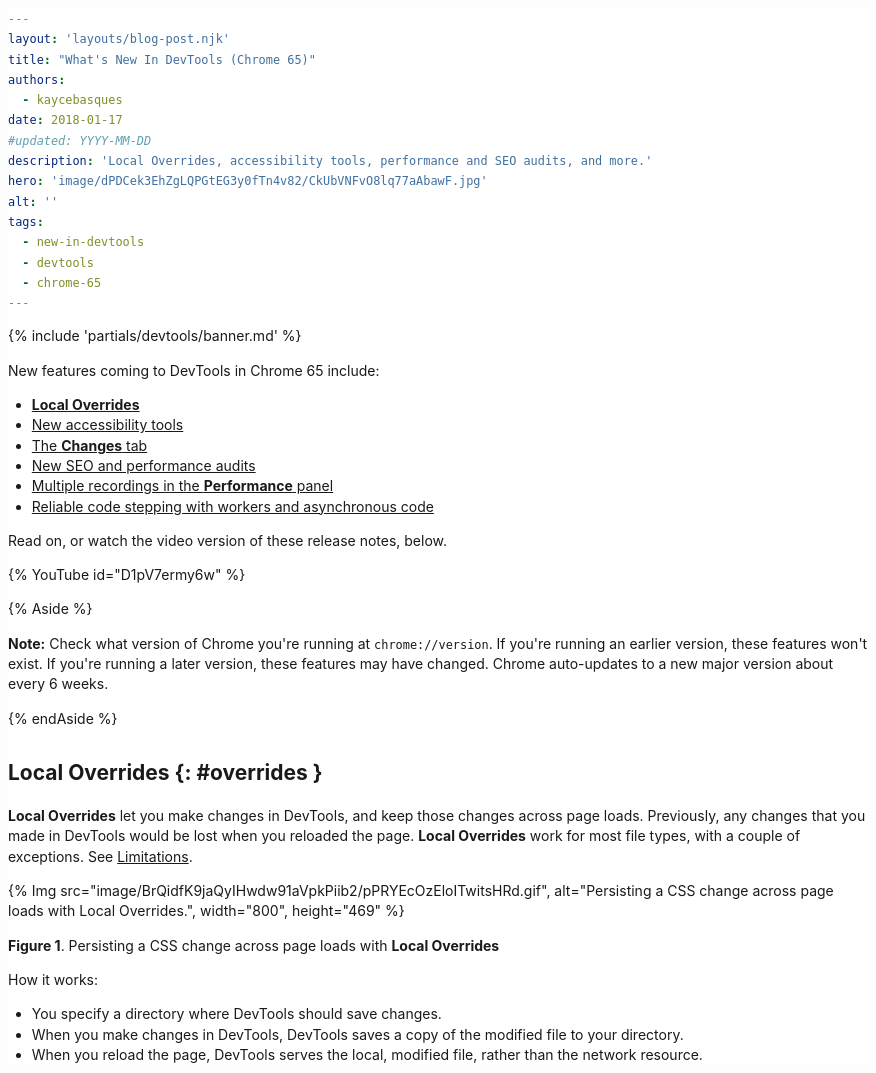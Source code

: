 ```yaml
---
layout: 'layouts/blog-post.njk'
title: "What's New In DevTools (Chrome 65)"
authors:
  - kaycebasques
date: 2018-01-17
#updated: YYYY-MM-DD
description: 'Local Overrides, accessibility tools, performance and SEO audits, and more.'
hero: 'image/dPDCek3EhZgLQPGtEG3y0fTn4v82/CkUbVNFvO8lq77aAbawF.jpg'
alt: ''
tags:
  - new-in-devtools
  - devtools
  - chrome-65
---
```


{% include 'partials/devtools/banner.md' %}

New features coming to DevTools in Chrome 65 include:

- [**Local Overrides**][1]
- [New accessibility tools][2]
- [The **Changes** tab][3]
- [New SEO and performance audits][4]
- [Multiple recordings in the **Performance** panel][5]
- [Reliable code stepping with workers and asynchronous code][6]

Read on, or watch the video version of these release notes, below.

{% YouTube id="D1pV7ermy6w" %}

{% Aside %}

**Note:** Check what version of Chrome you're running at `chrome://version`. If you're running an
earlier version, these features won't exist. If you're running a later version, these features may
have changed. Chrome auto-updates to a new major version about every 6 weeks.

{% endAside %}

## Local Overrides {: #overrides }

**Local Overrides** let you make changes in DevTools, and keep those changes across page loads.
Previously, any changes that you made in DevTools would be lost when you reloaded the page. **Local
Overrides** work for most file types, with a couple of exceptions. See [Limitations][7].

{% Img src="image/BrQidfK9jaQyIHwdw91aVpkPiib2/pPRYEcOzEloITwitsHRd.gif", alt="Persisting a CSS change across page loads with Local Overrides.", width="800", height="469" %}

**Figure 1**. Persisting a CSS change across page loads with **Local Overrides**

How it works:

- You specify a directory where DevTools should save changes.
- When you make changes in DevTools, DevTools saves a copy of the modified file to your directory.
- When you reload the page, DevTools serves the local, modified file, rather than the network
  resource.


[1]: #overrides
[2]: #a11y
[3]: #changes
[4]: #audits
[5]: #recordings
[6]: #stepping
[7]: #overrides-limitations
[8]: /blog/new-in-devtools-63#workspaces
[9]: /docs/devtools/css/reference#color-picker
[10]: https://developers.google.com/web/fundamentals/accessibility/accessible-styles#color_and_contrast
[11]: https://www.w3.org/WAI/WCAG20/quickref/#qr-visual-audio-contrast7
[12]: https://www.w3.org/WAI/WCAG20/quickref/#qr-visual-audio-contrast-contrast
[13]: https://developers.google.com/web/tools/lighthouse#devtools
[14]: https://developers.google.com/web/tools/lighthouse
[15]: https://developers.google.com/web/showcase/2017/mynet
[16]: https://developers.google.com/web/tools/lighthouse#devtools
[17]: https://developers.google.com/web/updates/2018/01/lighthouse#a11y
[18]: https://developers.google.com/web/updates/2018/01/lighthouse#webp
[19]: https://developers.google.com/web/updates/2017/12/lighthouse#a11y
[20]: /docs/devtools/evaluate-performance
[21]: https://developers.google.com/web/tools/puppeteer/get-started
[22]: /blog/new-in-devtools-65-without-devtools
[23]: https://www.google.com/chrome/browser/canary.html
[24]: /blog/new-in-devtools-59#coverage
[25]: /blog/new-in-devtools-59#screenshots
[26]: /blog/new-in-devtools-59#block-requests
[27]: /blog/new-in-devtools-59#async
[28]: /blog/new-in-devtools-59#command-menu